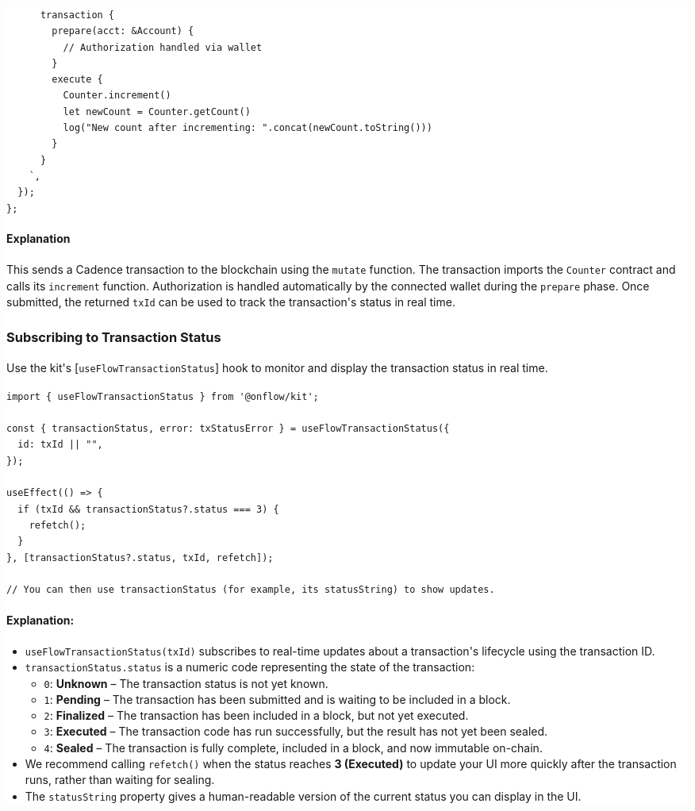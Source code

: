 ```tsx
      transaction {
        prepare(acct: &Account) {
          // Authorization handled via wallet
        }
        execute {
          Counter.increment()
          let newCount = Counter.getCount()
          log("New count after incrementing: ".concat(newCount.toString()))
        }
      }
    `,
  });
};
```

#### Explanation

This sends a Cadence transaction to the blockchain using the `mutate` function. The transaction imports the `Counter` contract and calls its `increment` function. Authorization is handled automatically by the connected wallet during the `prepare` phase. Once submitted, the returned `txId` can be used to track the transaction's status in real time.

### Subscribing to Transaction Status

Use the kit's [`useFlowTransactionStatus`] hook to monitor and display the transaction status in real time.

```tsx
import { useFlowTransactionStatus } from '@onflow/kit';

const { transactionStatus, error: txStatusError } = useFlowTransactionStatus({
  id: txId || "",
});

useEffect(() => {
  if (txId && transactionStatus?.status === 3) {
    refetch();
  }
}, [transactionStatus?.status, txId, refetch]);

// You can then use transactionStatus (for example, its statusString) to show updates.
```

#### Explanation:

- `useFlowTransactionStatus(txId)` subscribes to real-time updates about a transaction's lifecycle using the transaction ID.
- `transactionStatus.status` is a numeric code representing the state of the transaction:
  - `0`: **Unknown** – The transaction status is not yet known.
  - `1`: **Pending** – The transaction has been submitted and is waiting to be included in a block.
  - `2`: **Finalized** – The transaction has been included in a block, but not yet executed.
  - `3`: **Executed** – The transaction code has run successfully, but the result has not yet been sealed.
  - `4`: **Sealed** – The transaction is fully complete, included in a block, and now immutable on-chain.
- We recommend calling `refetch()` when the status reaches **3 (Executed)** to update your UI more quickly after the transaction runs, rather than waiting for sealing.
- The `statusString` property gives a human-readable version of the current status you can display in the UI.


[Step 1: Contract Interaction]: contract-interaction.md
[Step 2: Local Development]: ./flow-cli.md
[Wallet Discovery Guide]: ../../tools/clients/fcl-js/discovery.md
[`useFlowQuery`]: ../../tools/kit#useflowquery
[`useFlowMutate`]: ../../tools/kit#useflowmutate
[Dev Wallet]: ../../tools/flow-dev-wallet
[@onflow/kit documentation]: ../../tools/kit/index.md
[**@onflow/kit**]: ../../tools/kit/index.md
[Flow CLI]: ../../tools/flow-cli/install.md
[Cadence VSCode extension]: ../../tools/vscode-extension